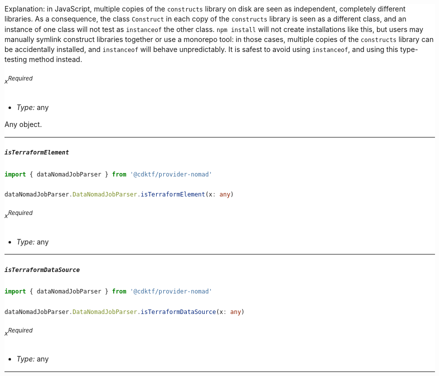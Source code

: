 Explanation: in JavaScript, multiple copies of the `constructs` library on
disk are seen as independent, completely different libraries. As a
consequence, the class `Construct` in each copy of the `constructs` library
is seen as a different class, and an instance of one class will not test as
`instanceof` the other class. `npm install` will not create installations
like this, but users may manually symlink construct libraries together or
use a monorepo tool: in those cases, multiple copies of the `constructs`
library can be accidentally installed, and `instanceof` will behave
unpredictably. It is safest to avoid using `instanceof`, and using
this type-testing method instead.

###### `x`<sup>Required</sup> <a name="x" id="@cdktf/provider-nomad.dataNomadJobParser.DataNomadJobParser.isConstruct.parameter.x"></a>

- *Type:* any

Any object.

---

##### `isTerraformElement` <a name="isTerraformElement" id="@cdktf/provider-nomad.dataNomadJobParser.DataNomadJobParser.isTerraformElement"></a>

```typescript
import { dataNomadJobParser } from '@cdktf/provider-nomad'

dataNomadJobParser.DataNomadJobParser.isTerraformElement(x: any)
```

###### `x`<sup>Required</sup> <a name="x" id="@cdktf/provider-nomad.dataNomadJobParser.DataNomadJobParser.isTerraformElement.parameter.x"></a>

- *Type:* any

---

##### `isTerraformDataSource` <a name="isTerraformDataSource" id="@cdktf/provider-nomad.dataNomadJobParser.DataNomadJobParser.isTerraformDataSource"></a>

```typescript
import { dataNomadJobParser } from '@cdktf/provider-nomad'

dataNomadJobParser.DataNomadJobParser.isTerraformDataSource(x: any)
```

###### `x`<sup>Required</sup> <a name="x" id="@cdktf/provider-nomad.dataNomadJobParser.DataNomadJobParser.isTerraformDataSource.parameter.x"></a>

- *Type:* any

---
